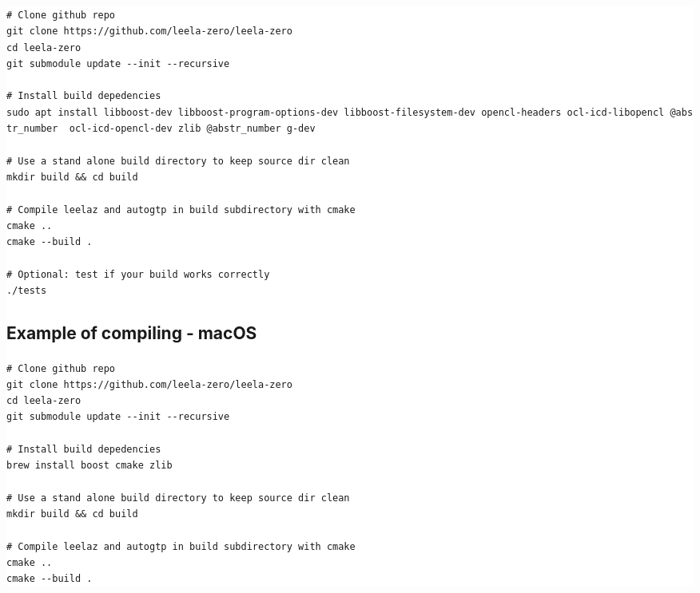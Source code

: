     # Clone github repo
    git clone https://github.com/leela-zero/leela-zero
    cd leela-zero
    git submodule update --init --recursive
    
    # Install build depedencies
    sudo apt install libboost-dev libboost-program-options-dev libboost-filesystem-dev opencl-headers ocl-icd-libopencl @abstr_number  ocl-icd-opencl-dev zlib @abstr_number g-dev
    
    # Use a stand alone build directory to keep source dir clean
    mkdir build && cd build
    
    # Compile leelaz and autogtp in build subdirectory with cmake
    cmake ..
    cmake --build .
    
    # Optional: test if your build works correctly
    ./tests
    

## Example of compiling - macOS
    
    
    # Clone github repo
    git clone https://github.com/leela-zero/leela-zero
    cd leela-zero
    git submodule update --init --recursive
    
    # Install build depedencies
    brew install boost cmake zlib
    
    # Use a stand alone build directory to keep source dir clean
    mkdir build && cd build
    
    # Compile leelaz and autogtp in build subdirectory with cmake
    cmake ..
    cmake --build .
    
